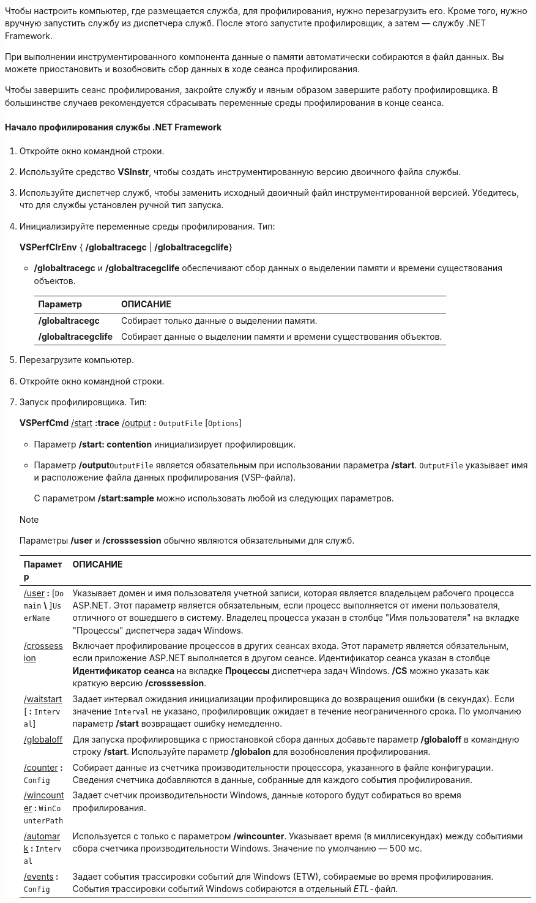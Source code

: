  Чтобы настроить компьютер, где размещается служба, для профилирования, нужно перезагрузить его. Кроме того, нужно вручную запустить службу из диспетчера служб. После этого запустите профилировщик, а затем — службу .NET Framework.

 При выполнении инструментированного компонента данные о памяти автоматически собираются в файл данных. Вы можете приостановить и возобновить сбор данных в ходе сеанса профилирования.

 Чтобы завершить сеанс профилирования, закройте службу и явным образом завершите работу профилировщика. В большинстве случаев рекомендуется сбрасывать переменные среды профилирования в конце сеанса.

#### <a name="to-begin-profiling-a-net-framework-service"></a>Начало профилирования службы .NET Framework

1. Откройте окно командной строки.

2. Используйте средство **VSInstr**, чтобы создать инструментированную версию двоичного файла службы.

3. Используйте диспетчер служб, чтобы заменить исходный двоичный файл инструментированной версией. Убедитесь, что для службы установлен ручной тип запуска.

4. Инициализируйте переменные среды профилирования. Тип:

    **VSPerfClrEnv** { **/globaltracegc** &#124; **/globaltracegclife**}

   - **/globaltracegc** и **/globaltracegclife** обеспечивают сбор данных о выделении памяти и времени существования объектов.

       |Параметр|ОПИСАНИЕ|
       |------------|-----------------|
       |**/globaltracegc**|Собирает только данные о выделении памяти.|
       |**/globaltracegclife**|Собирает данные о выделении памяти и времени существования объектов.|

5. Перезагрузите компьютер.

6. Откройте окно командной строки.

7. Запуск профилировщика. Тип:

    **VSPerfCmd** [/start](../profiling/start.md) **:trace** [/output](../profiling/output.md) **:** `OutputFile` [`Options`]

   - Параметр **/start: contention** инициализирует профилировщик.

   - Параметр **/output**`OutputFile` является обязательным при использовании параметра **/start**. `OutputFile` указывает имя и расположение файла данных профилирования (VSP-файла).

     С параметром **/start:sample** можно использовать любой из следующих параметров.

   > [!NOTE]
   > Параметры **/user** и **/crosssession** обычно являются обязательными для служб.

   | Параметр | ОПИСАНИЕ |
   | - | - |
   | [/user](../profiling/user-vsperfcmd.md) **:** [`Domain` **\\** ]`UserName` | Указывает домен и имя пользователя учетной записи, которая является владельцем рабочего процесса ASP.NET. Этот параметр является обязательным, если процесс выполняется от имени пользователя, отличного от вошедшего в систему. Владелец процесса указан в столбце "Имя пользователя" на вкладке "Процессы" диспетчера задач Windows. |
   | [/crossession](../profiling/crosssession.md) | Включает профилирование процессов в других сеансах входа. Этот параметр является обязательным, если приложение ASP.NET выполняется в другом сеансе. Идентификатор сеанса указан в столбце **Идентификатор сеанса** на вкладке **Процессы** диспетчера задач Windows. **/CS** можно указать как краткую версию **/crosssession**. |
   | [/waitstart](../profiling/waitstart.md)[ **:** `Interval`] | Задает интервал ожидания инициализации профилировщика до возвращения ошибки (в секундах). Если значение `Interval` не указано, профилировщик ожидает в течение неограниченного срока. По умолчанию параметр **/start** возвращает ошибку немедленно. |
   | [/globaloff](../profiling/globalon-and-globaloff.md) | Для запуска профилировщика с приостановкой сбора данных добавьте параметр **/globaloff** в командную строку **/start**. Используйте параметр **/globalon** для возобновления профилирования. |
   | [/counter](../profiling/counter.md) **:** `Config` | Собирает данные из счетчика производительности процессора, указанного в файле конфигурации. Сведения счетчика добавляются в данные, собранные для каждого события профилирования. |
   | [/wincounter](../profiling/wincounter.md) **:** `WinCounterPath` | Задает счетчик производительности Windows, данные которого будут собираться во время профилирования. |
   | [/automark](../profiling/automark.md) **:** `Interval` | Используется с только с параметром **/wincounter**. Указывает время (в миллисекундах) между событиями сбора счетчика производительности Windows. Значение по умолчанию — 500 мс. |
   | [/events](../profiling/events-vsperfcmd.md) **:** `Config` | Задает события трассировки событий для Windows (ETW), собираемые во время профилирования. События трассировки событий Windows собираются в отдельный *ETL*-файл. |
